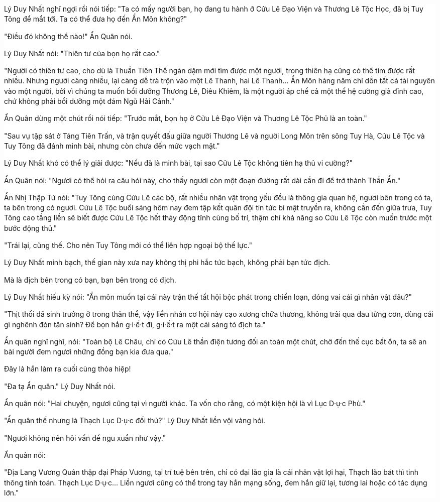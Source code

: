 Lý Duy Nhất nghĩ ngợi rồi nói tiếp: "Ta có mấy người bạn, họ đang tu hành ở Cửu Lê Đạo Viện và Thương Lê Tộc Học, đã bị Tuy Tông để mắt tới. Ta có thể đưa họ đến Ẩn Môn không?"

"Điều đó không thể nào!" Ẩn Quân nói.

Lý Duy Nhất nói: "Thiên tư của bọn họ rất cao."

"Người có thiên tư cao, cho dù là Thuần Tiên Thể ngàn dặm mới tìm được một người, trong thiên hạ cũng có thể tìm được rất nhiều. Nhưng người càng nhiều, lại càng dễ trà trộn vào một Lê Thanh, hai Lê Thanh... Ẩn Môn hàng năm chỉ dồn tất cả tài nguyên vào một người, bởi vì chúng ta muốn bồi dưỡng Thương Lê, Diêu Khiêm, là một người áp chế cả một thế hệ cường giả đỉnh cao, chứ không phải bồi dưỡng một đám Ngũ Hải Cảnh."

Ẩn Quân dừng một chút rồi nói tiếp: "Trước mắt, bọn họ ở Cửu Lê Đạo Viện và Thương Lê Tộc Phủ là an toàn."

"Sau vụ tập sát ở Táng Tiên Trấn, và trận quyết đấu giữa người Thương Lê và người Long Môn trên sông Tuy Hà, Cửu Lê Tộc và Tuy Tông đã đánh minh bài, nhưng còn chưa đến mức vạch mặt."

Lý Duy Nhất khó có thể lý giải được: "Nếu đã là minh bài, tại sao Cửu Lê Tộc không tiên hạ thủ vi cường?"

Ẩn Quân nói: "Ngươi có thể hỏi ra câu hỏi này, cho thấy ngươi còn một đoạn đường rất dài cần đi để trở thành Thần Ẩn."

Ẩn Nhị Thập Tứ nói:
"Tuy Tông cùng Cửu Lê các bộ, rất nhiều nhân vật trọng yếu đều là thông gia quan hệ, ngươi bên trong có ta, ta bên trong có ngươi. Cửu Lê Tộc buổi sáng hôm nay đem tập kết quân đội tin tức bí mật truyền ra, không cần đến giữa trưa, Tuy Tông cao tầng liền sẽ biết được Cửu Lê Tộc hết thảy động tĩnh cùng bố trí, thậm chí khả năng so Cửu Lê Tộc còn muốn trước một bước động thủ."

"Trái lại, cũng thế. Cho nên Tuy Tông mới có thể liên hợp ngoại bộ thế lực."

Lý Duy Nhất minh bạch, thế gian này xưa nay không thị phi hắc tức bạch, không phải bạn tức địch.

Mà là địch bên trong có bạn, bạn bên trong có địch.

Lý Duy Nhất hiếu kỳ nói: "Ẩn môn muốn tại cái này trận thế tất hội bộc phát trong chiến loạn, đóng vai cái gì nhân vật đâu?"

"Thịt thối đã sinh trưởng ở trong thân thể, vậy liền nhân cơ hội này cạo xương chữa thương, không trải qua đau từng cơn, dùng cái gì nghênh đón tân sinh? Để bọn hắn g·i·ế·t đi, g·i·ế·t ra một cái sáng tỏ địch ta."

Ẩn quân nghĩ nghĩ, nói: "Toàn bộ Lê Châu, chỉ có Cửu Lê thần điện tương đối an toàn một chút, chờ đến thế cục bất ổn, ta sẽ an bài người đem ngươi những đồng bạn kia đưa qua."

Đây là hắn làm ra cuối cùng thỏa hiệp!

"Đa tạ Ẩn quân." Lý Duy Nhất nói.

Ẩn quân nói: "Hai chuyện, ngươi cũng tại vì người khác. Ta vốn cho rằng, có một kiện hội là vì Lục D·ụ·c Phù."

"Ẩn quân thế nhưng là Thạch Lục D·ụ·c đối thủ?" Lý Duy Nhất liền vội vàng hỏi.

"Ngươi không nên hỏi vấn đề ngu xuẩn như vậy."

Ẩn quân nói:

"Địa Lang Vương Quân thập đại Pháp Vương, tại trí tuệ bên trên, chỉ có đại lão gia là cái nhân vật lợi hại, Thạch lão bát thì tinh thông tính toán. Thạch Lục D·ụ·c... Liền ngươi cũng có thể trong tay hắn mạng sống, đem hắn giữ lại, tương lai hoặc có tác dụng lớn."
